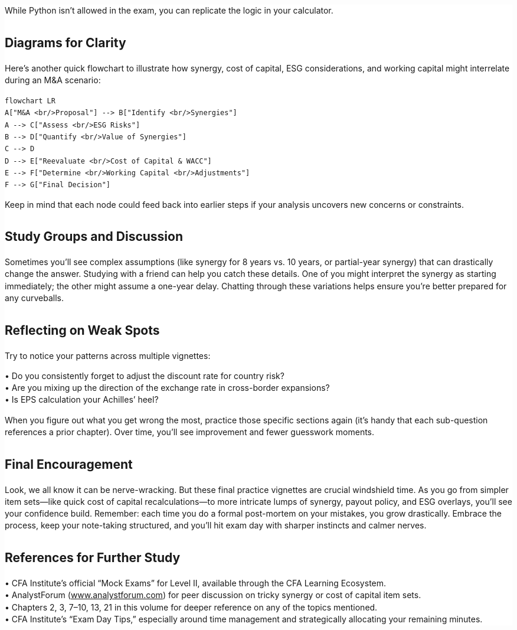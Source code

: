 While Python isn’t allowed in the exam, you can replicate the logic in your calculator.

## Diagrams for Clarity

Here’s another quick flowchart to illustrate how synergy, cost of capital, ESG considerations, and working capital might interrelate during an M&A scenario:

```mermaid
flowchart LR
A["M&A <br/>Proposal"] --> B["Identify <br/>Synergies"]
A --> C["Assess <br/>ESG Risks"]
B --> D["Quantify <br/>Value of Synergies"]
C --> D
D --> E["Reevaluate <br/>Cost of Capital & WACC"]
E --> F["Determine <br/>Working Capital <br/>Adjustments"]
F --> G["Final Decision"]
```

Keep in mind that each node could feed back into earlier steps if your analysis uncovers new concerns or constraints.

## Study Groups and Discussion

Sometimes you’ll see complex assumptions (like synergy for 8 years vs. 10 years, or partial-year synergy) that can drastically change the answer. Studying with a friend can help you catch these details. One of you might interpret the synergy as starting immediately; the other might assume a one-year delay. Chatting through these variations helps ensure you’re better prepared for any curveballs.

## Reflecting on Weak Spots

Try to notice your patterns across multiple vignettes:

• Do you consistently forget to adjust the discount rate for country risk?  
• Are you mixing up the direction of the exchange rate in cross-border expansions?  
• Is EPS calculation your Achilles’ heel?  

When you figure out what you get wrong the most, practice those specific sections again (it’s handy that each sub-question references a prior chapter). Over time, you’ll see improvement and fewer guesswork moments.

## Final Encouragement

Look, we all know it can be nerve-wracking. But these final practice vignettes are crucial windshield time. As you go from simpler item sets—like quick cost of capital recalculations—to more intricate lumps of synergy, payout policy, and ESG overlays, you’ll see your confidence build. Remember: each time you do a formal post-mortem on your mistakes, you grow drastically. Embrace the process, keep your note-taking structured, and you’ll hit exam day with sharper instincts and calmer nerves.

## References for Further Study

• CFA Institute’s official “Mock Exams” for Level II, available through the CFA Learning Ecosystem.  
• AnalystForum (www.analystforum.com) for peer discussion on tricky synergy or cost of capital item sets.  
• Chapters 2, 3, 7–10, 13, 21 in this volume for deeper reference on any of the topics mentioned.  
• CFA Institute’s “Exam Day Tips,” especially around time management and strategically allocating your remaining minutes.  

